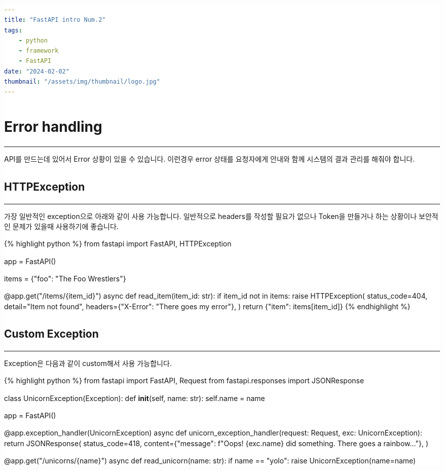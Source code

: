 ```yaml
---
title: "FastAPI intro Num.2"
tags:
    - python
    - framework
    - FastAPI
date: "2024-02-02"
thumbnail: "/assets/img/thumbnail/logo.jpg"
---
```


# Error handling
---
API를 만드는데 있어서 Error 상황이 있을 수 있습니다. 이런경우 error 상태를 요청자에게 안내와 함께 시스템의 결과 관리를 해줘야 합니다.

## HTTPException
---
가장 일반적인 exception으로 아래와 같이 사용 가능합니다. 일반적으로 headers를 작성할 필요가 없으나 Token을 만들거나 하는 상황이나 보안적인 문제가 있을때 사용하기에 좋습니다.

{% highlight python %}
from fastapi import FastAPI, HTTPException

app = FastAPI()

items = {"foo": "The Foo Wrestlers"}

@app.get("/items/{item_id}")
async def read_item(item_id: str):
    if item_id not in items:
        raise HTTPException(
            status_code=404,
            detail="Item not found",
            headers={"X-Error": "There goes my error"},
        )
    return {"item": items[item_id]}
{% endhighlight %}

## Custom Exception
---
Exception은 다음과 같이 custom해서 사용 가능합니다.

{% highlight python %}
from fastapi import FastAPI, Request
from fastapi.responses import JSONResponse

class UnicornException(Exception):
    def __init__(self, name: str):
        self.name = name

app = FastAPI()

@app.exception_handler(UnicornException)
async def unicorn_exception_handler(request: Request, exc: UnicornException):
    return JSONResponse(
        status_code=418,
        content={"message": f"Oops! {exc.name} did something. There goes a rainbow..."},
    )

@app.get("/unicorns/{name}")
async def read_unicorn(name: str):
    if name == "yolo":
        raise UnicornException(name=name)